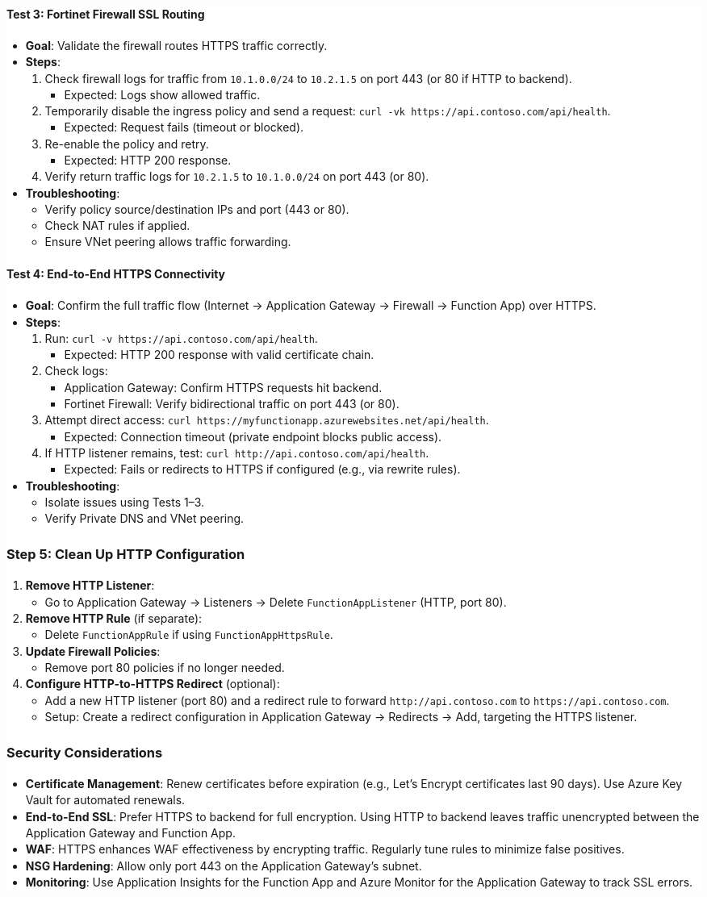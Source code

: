 #### **Test 3: Fortinet Firewall SSL Routing**
- **Goal**: Validate the firewall routes HTTPS traffic correctly.
- **Steps**:
  1. Check firewall logs for traffic from `10.1.0.0/24` to `10.2.1.5` on port 443 (or 80 if HTTP to backend).
     - Expected: Logs show allowed traffic.
  2. Temporarily disable the ingress policy and send a request: `curl -vk https://api.contoso.com/api/health`.
     - Expected: Request fails (timeout or blocked).
  3. Re-enable the policy and retry.
     - Expected: HTTP 200 response.
  4. Verify return traffic logs for `10.2.1.5` to `10.1.0.0/24` on port 443 (or 80).
- **Troubleshooting**:
  - Verify policy source/destination IPs and port (443 or 80).
  - Check NAT rules if applied.
  - Ensure VNet peering allows traffic forwarding.

#### **Test 4: End-to-End HTTPS Connectivity**
- **Goal**: Confirm the full traffic flow (Internet → Application Gateway → Firewall → Function App) over HTTPS.
- **Steps**:
  1. Run: `curl -v https://api.contoso.com/api/health`.
     - Expected: HTTP 200 response with valid certificate chain.
  2. Check logs:
     - Application Gateway: Confirm HTTPS requests hit backend.
     - Fortinet Firewall: Verify bidirectional traffic on port 443 (or 80).
  3. Attempt direct access: `curl https://myfunctionapp.azurewebsites.net/api/health`.
     - Expected: Connection timeout (private endpoint blocks public access).
  4. If HTTP listener remains, test: `curl http://api.contoso.com/api/health`.
     - Expected: Fails or redirects to HTTPS if configured (e.g., via rewrite rules).
- **Troubleshooting**:
  - Isolate issues using Tests 1–3.
  - Verify Private DNS and VNet peering.

### Step 5: Clean Up HTTP Configuration
1. **Remove HTTP Listener**:
   - Go to Application Gateway → Listeners → Delete `FunctionAppListener` (HTTP, port 80).
2. **Remove HTTP Rule** (if separate):
   - Delete `FunctionAppRule` if using `FunctionAppHttpsRule`.
3. **Update Firewall Policies**:
   - Remove port 80 policies if no longer needed.
4. **Configure HTTP-to-HTTPS Redirect** (optional):
   - Add a new HTTP listener (port 80) and a redirect rule to forward `http://api.contoso.com` to `https://api.contoso.com`.
   - Setup: Create a redirect configuration in Application Gateway → Redirects → Add, targeting the HTTPS listener.

### Security Considerations
- **Certificate Management**: Renew certificates before expiration (e.g., Let’s Encrypt certificates last 90 days). Use Azure Key Vault for automated renewals.
- **End-to-End SSL**: Prefer HTTPS to backend for full encryption. Using HTTP to backend leaves traffic unencrypted between the Application Gateway and Function App.
- **WAF**: HTTPS enhances WAF effectiveness by encrypting traffic. Regularly tune rules to minimize false positives.
- **NSG Hardening**: Allow only port 443 on the Application Gateway’s subnet.
- **Monitoring**: Use Application Insights for the Function App and Azure Monitor for the Application Gateway to track SSL errors.
